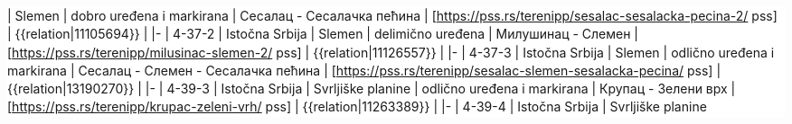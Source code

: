 | Slemen
| dobro uređena i markirana
| Сесалац - Сесалачка пећина
| [https://pss.rs/terenipp/sesalac-sesalacka-pecina-2/ pss]
| {{relation|11105694}}
| 
|-
| 4-37-2
| Istočna Srbija
| Slemen
| delimično uređena
| Милушинац - Слемен
| [https://pss.rs/terenipp/milusinac-slemen-2/ pss]
| {{relation|11126557}}
| 
|-
| 4-37-3
| Istočna Srbija
| Slemen
| odlično uređena i markirana
| Сесалац - Слемен - Сесалачка пећина
| [https://pss.rs/terenipp/sesalac-slemen-sesalacka-pecina/ pss]
| {{relation|13190270}}
| 
|-
| 4-39-3
| Istočna Srbija
| Svrljiške planine
| odlično uređena i markirana
| Крупац - Зелени врх
| [https://pss.rs/terenipp/krupac-zeleni-vrh/ pss]
| {{relation|11263389}}
| 
|-
| 4-39-4
| Istočna Srbija
| Svrljiške planine